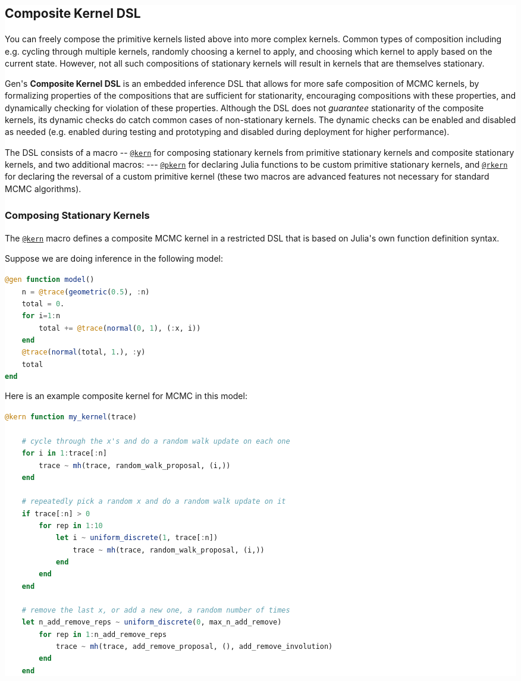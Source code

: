 ## Composite Kernel DSL

You can freely compose the primitive kernels listed above into more complex kernels.
Common types of composition including e.g. cycling through multiple kernels, randomly choosing a kernel to apply, and choosing which kernel to apply based on the current state.
However, not all such compositions of stationary kernels will result in kernels that are themselves stationary.

Gen's **Composite Kernel DSL** is an embedded inference DSL that allows for more safe composition of MCMC kernels, by formalizing properties of the compositions that are sufficient for stationarity, encouraging compositions with these properties, and dynamically checking for violation of these properties.
Although the DSL does not *guarantee* stationarity of the composite kernels, its dynamic checks do catch common cases of non-stationary kernels.
The dynamic checks can be enabled and disabled as needed (e.g. enabled during testing and prototyping and disabled during deployment for higher performance).

The DSL consists of a macro -- [`@kern`](@ref) for composing stationary kernels from primitive stationary kernels and composite stationary kernels, and two additional macros:
--- [`@pkern`](@ref) for declaring Julia functions to be custom primitive stationary kernels, and [`@rkern`](@ref) for declaring the reversal of a custom primitive kernel (these two macros are advanced features not necessary for standard MCMC algorithms).

### Composing Stationary Kernels

The [`@kern`](@ref) macro defines a composite MCMC kernel in a restricted DSL that is based on Julia's own function definition syntax.

Suppose we are doing inference in the following model:
```julia
@gen function model()
    n = @trace(geometric(0.5), :n)
    total = 0.
    for i=1:n
        total += @trace(normal(0, 1), (:x, i))
    end
    @trace(normal(total, 1.), :y)
    total
end
```

Here is an example composite kernel for MCMC in this model:
```julia
@kern function my_kernel(trace)
    
    # cycle through the x's and do a random walk update on each one
    for i in 1:trace[:n]
        trace ~ mh(trace, random_walk_proposal, (i,))
    end

    # repeatedly pick a random x and do a random walk update on it
    if trace[:n] > 0
        for rep in 1:10
            let i ~ uniform_discrete(1, trace[:n])
                trace ~ mh(trace, random_walk_proposal, (i,))
            end
        end
    end

    # remove the last x, or add a new one, a random number of times
    let n_add_remove_reps ~ uniform_discrete(0, max_n_add_remove)
        for rep in 1:n_add_remove_reps
            trace ~ mh(trace, add_remove_proposal, (), add_remove_involution)
        end
    end
```